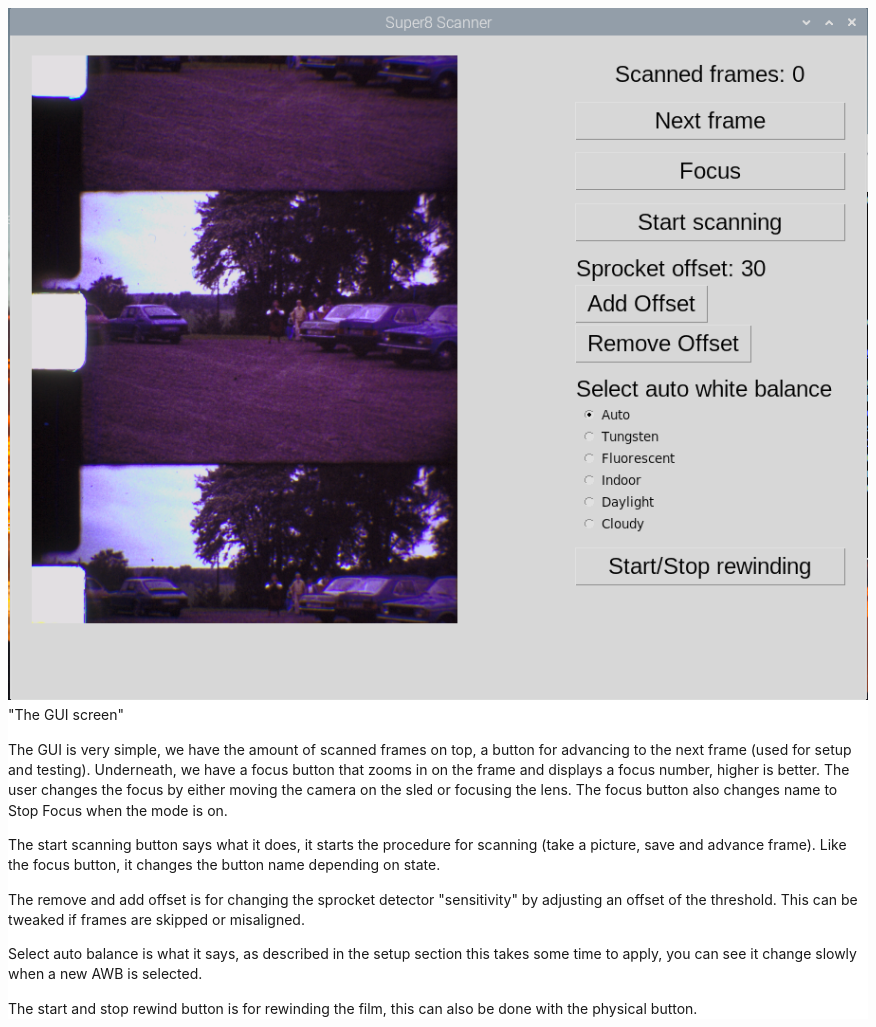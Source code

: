 ![The GUI](/gui_example.png) "The GUI screen"

The GUI is very simple, we have the amount of scanned frames on top, a button for advancing to the next frame (used for setup and testing). Underneath, we have a focus button that zooms in on the frame and displays a focus number, higher is better. The user changes the focus by either moving the camera on the sled or focusing the lens. The focus button also changes name to Stop Focus when the mode is on.

The start scanning button says what it does, it starts the procedure for scanning (take a picture, save and advance frame). Like the focus button, it changes the button name depending on state.

The remove and add offset is for changing the sprocket detector "sensitivity" by adjusting an offset of the threshold. This can be tweaked if frames are skipped or misaligned.

Select auto balance is what it says, as described in the setup section this takes some time to apply, you can see it change slowly when a new AWB is selected.

The start and stop rewind button is for rewinding the film, this can also be done with the physical button.
